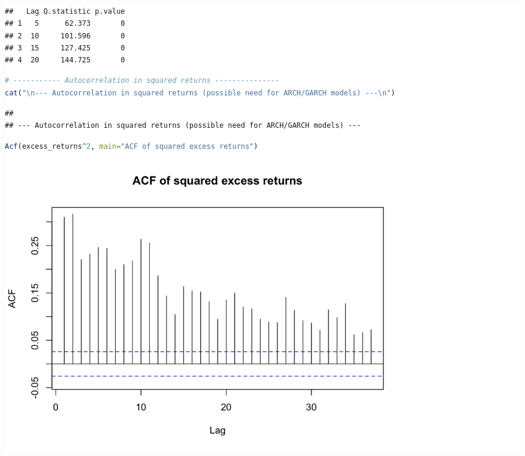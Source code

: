 ```
##   Lag Q.statistic p.value
## 1   5      62.373       0
## 2  10     101.596       0
## 3  15     127.425       0
## 4  20     144.725       0
```

``` r
# ----------- Autocorrelation in squared returns ---------------
cat("\n--- Autocorrelation in squared returns (possible need for ARCH/GARCH models) ---\n")
```

```
## 
## --- Autocorrelation in squared returns (possible need for ARCH/GARCH models) ---
```

``` r
Acf(excess_returns^2, main="ACF of squared excess returns")
```

<img src="TSE-ch9_files/figure-html/unnamed-chunk-1-3.png" width="672" />
